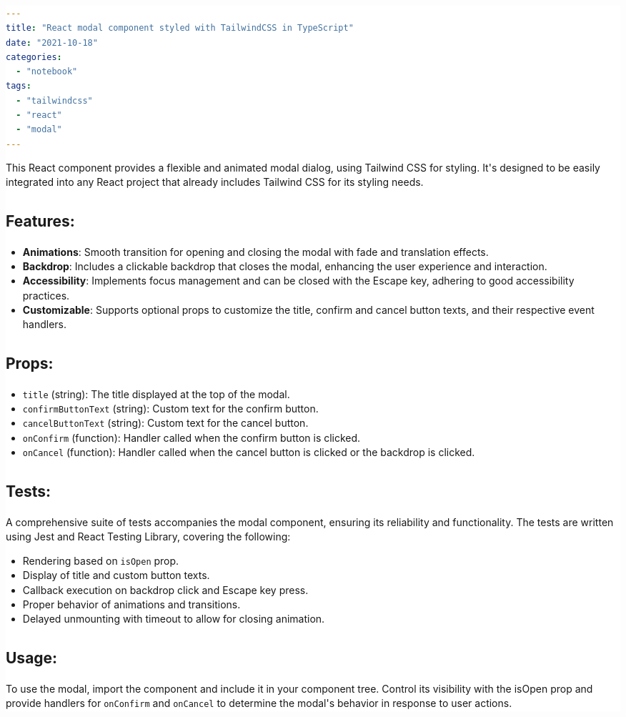```yaml
---
title: "React modal component styled with TailwindCSS in TypeScript"
date: "2021-10-18"
categories: 
  - "notebook"
tags: 
  - "tailwindcss"
  - "react"
  - "modal"
---
```


This React component provides a flexible and animated modal dialog, using Tailwind CSS for styling. It's designed to be easily integrated into any React project that already includes Tailwind CSS for its styling needs.

## Features:

* **Animations**: Smooth transition for opening and closing the modal with fade and translation effects.
* **Backdrop**: Includes a clickable backdrop that closes the modal, enhancing the user experience and interaction.
* **Accessibility**: Implements focus management and can be closed with the Escape key, adhering to good accessibility practices.
* **Customizable**: Supports optional props to customize the title, confirm and cancel button texts, and their respective event handlers.

## Props:

* `title` (string): The title displayed at the top of the modal.
* `confirmButtonText` (string): Custom text for the confirm button.
* `cancelButtonText` (string): Custom text for the cancel button.
* `onConfirm` (function): Handler called when the confirm button is clicked.
* `onCancel` (function): Handler called when the cancel button is clicked or the backdrop is clicked.

## Tests:

A comprehensive suite of tests accompanies the modal component, ensuring its reliability and functionality. The tests are written using Jest and React Testing Library, covering the following:

* Rendering based on `isOpen` prop.
* Display of title and custom button texts.
* Callback execution on backdrop click and Escape key press.
* Proper behavior of animations and transitions.
* Delayed unmounting with timeout to allow for closing animation.

## Usage:

To use the modal, import the component and include it in your component tree. Control its visibility with the isOpen prop and provide handlers for `onConfirm` and `onCancel` to determine the modal's behavior in response to user actions.

